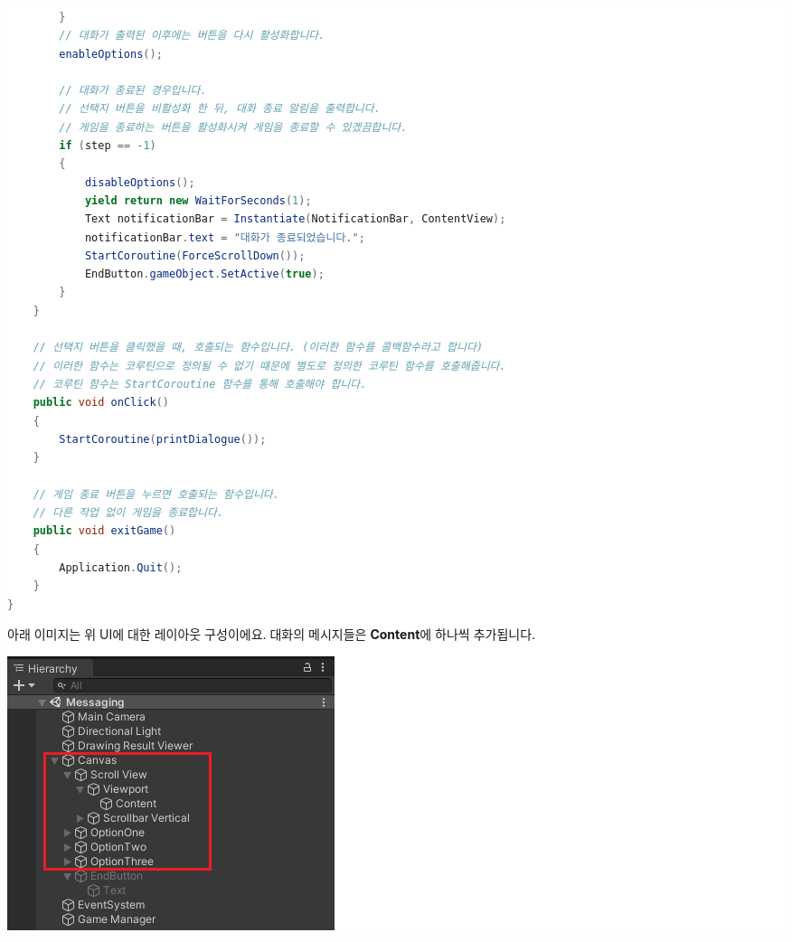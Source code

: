 ```csharp
        }
        // 대화가 출력된 이후에는 버튼을 다시 활성화합니다.
        enableOptions();

        // 대화가 종료된 경우입니다.
        // 선택지 버튼을 비활성화 한 뒤, 대화 종료 알림을 출력합니다.
        // 게임을 종료하는 버튼을 활성화시켜 게임을 종료할 수 있겠끔합니다.
        if (step == -1)
        {
            disableOptions();
            yield return new WaitForSeconds(1);
            Text notificationBar = Instantiate(NotificationBar, ContentView);
            notificationBar.text = "대화가 종료되었습니다.";
            StartCoroutine(ForceScrollDown());
            EndButton.gameObject.SetActive(true);
        }
    }

    // 선택지 버튼을 클릭했을 때, 호출되는 함수입니다. (이러한 함수를 콜백함수라고 합니다)
    // 이러한 함수는 코루틴으로 정의될 수 없기 떄문에 별도로 정의한 코루틴 함수를 호출해줍니다.
    // 코루틴 함수는 StartCoroutine 함수를 통해 호출해야 합니다.
    public void onClick()
    {
        StartCoroutine(printDialogue());
    }

    // 게임 종료 버튼을 누르면 호출되는 함수입니다.
    // 다른 작업 없이 게임을 종료합니다.
    public void exitGame()
    {
        Application.Quit();
    }
}
```
    

아래 이미지는 위 UI에 대한 레이아웃 구성이에요. 대화의 메시지들은 **Content**에 하나씩 추가됩니다.

![5](img/5.png)
